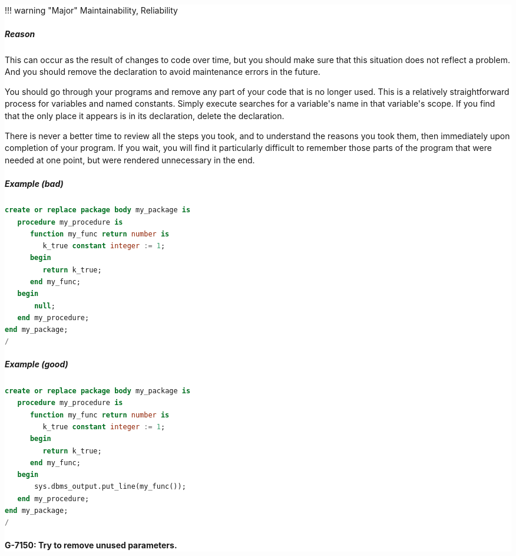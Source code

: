 !!! warning "Major"
    Maintainability, Reliability

##### Reason

This can occur as the result of changes to code over time, but you should make sure that this situation does not reflect a problem. And you should remove the declaration to avoid maintenance errors in the future. 	

You should go through your programs and remove any part of your code that is no longer used. This is a relatively straightforward process for variables and named constants. Simply execute searches for a variable's name in that variable's scope. If you find that the only place it appears is in its declaration, delete the declaration. 

There is never a better time to review all the steps you took, and to understand the reasons you took them, then immediately upon completion of your program. If you wait, you will find it particularly difficult to remember those parts of the program that were needed at one point, but were rendered unnecessary in the end.

##### Example (bad)

```sql
create or replace package body my_package is
   procedure my_procedure is
      function my_func return number is
         k_true constant integer := 1;
      begin
         return k_true;
      end my_func;
   begin
       null;
   end my_procedure;
end my_package;
/
```

##### Example (good)

```sql
create or replace package body my_package is
   procedure my_procedure is
      function my_func return number is
         k_true constant integer := 1;
      begin
         return k_true;
      end my_func;
   begin
       sys.dbms_output.put_line(my_func());
   end my_procedure;
end my_package;
/
```

#### G-7150: Try to remove unused parameters.
